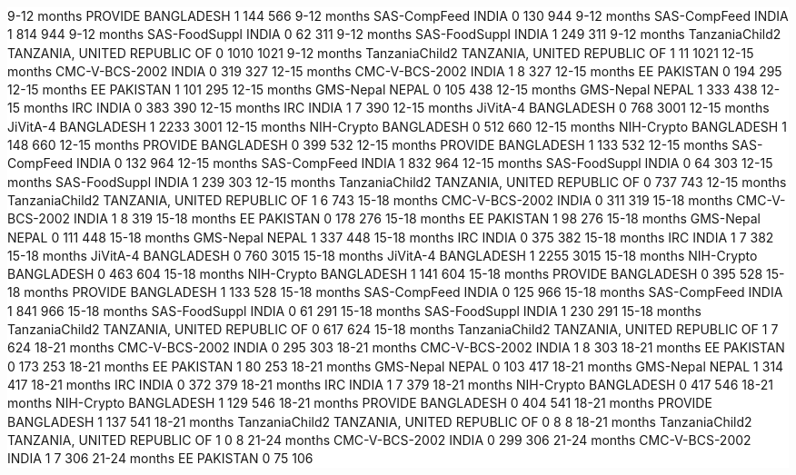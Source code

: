 9-12 months    PROVIDE          BANGLADESH                     1            144    566
9-12 months    SAS-CompFeed     INDIA                          0            130    944
9-12 months    SAS-CompFeed     INDIA                          1            814    944
9-12 months    SAS-FoodSuppl    INDIA                          0             62    311
9-12 months    SAS-FoodSuppl    INDIA                          1            249    311
9-12 months    TanzaniaChild2   TANZANIA, UNITED REPUBLIC OF   0           1010   1021
9-12 months    TanzaniaChild2   TANZANIA, UNITED REPUBLIC OF   1             11   1021
12-15 months   CMC-V-BCS-2002   INDIA                          0            319    327
12-15 months   CMC-V-BCS-2002   INDIA                          1              8    327
12-15 months   EE               PAKISTAN                       0            194    295
12-15 months   EE               PAKISTAN                       1            101    295
12-15 months   GMS-Nepal        NEPAL                          0            105    438
12-15 months   GMS-Nepal        NEPAL                          1            333    438
12-15 months   IRC              INDIA                          0            383    390
12-15 months   IRC              INDIA                          1              7    390
12-15 months   JiVitA-4         BANGLADESH                     0            768   3001
12-15 months   JiVitA-4         BANGLADESH                     1           2233   3001
12-15 months   NIH-Crypto       BANGLADESH                     0            512    660
12-15 months   NIH-Crypto       BANGLADESH                     1            148    660
12-15 months   PROVIDE          BANGLADESH                     0            399    532
12-15 months   PROVIDE          BANGLADESH                     1            133    532
12-15 months   SAS-CompFeed     INDIA                          0            132    964
12-15 months   SAS-CompFeed     INDIA                          1            832    964
12-15 months   SAS-FoodSuppl    INDIA                          0             64    303
12-15 months   SAS-FoodSuppl    INDIA                          1            239    303
12-15 months   TanzaniaChild2   TANZANIA, UNITED REPUBLIC OF   0            737    743
12-15 months   TanzaniaChild2   TANZANIA, UNITED REPUBLIC OF   1              6    743
15-18 months   CMC-V-BCS-2002   INDIA                          0            311    319
15-18 months   CMC-V-BCS-2002   INDIA                          1              8    319
15-18 months   EE               PAKISTAN                       0            178    276
15-18 months   EE               PAKISTAN                       1             98    276
15-18 months   GMS-Nepal        NEPAL                          0            111    448
15-18 months   GMS-Nepal        NEPAL                          1            337    448
15-18 months   IRC              INDIA                          0            375    382
15-18 months   IRC              INDIA                          1              7    382
15-18 months   JiVitA-4         BANGLADESH                     0            760   3015
15-18 months   JiVitA-4         BANGLADESH                     1           2255   3015
15-18 months   NIH-Crypto       BANGLADESH                     0            463    604
15-18 months   NIH-Crypto       BANGLADESH                     1            141    604
15-18 months   PROVIDE          BANGLADESH                     0            395    528
15-18 months   PROVIDE          BANGLADESH                     1            133    528
15-18 months   SAS-CompFeed     INDIA                          0            125    966
15-18 months   SAS-CompFeed     INDIA                          1            841    966
15-18 months   SAS-FoodSuppl    INDIA                          0             61    291
15-18 months   SAS-FoodSuppl    INDIA                          1            230    291
15-18 months   TanzaniaChild2   TANZANIA, UNITED REPUBLIC OF   0            617    624
15-18 months   TanzaniaChild2   TANZANIA, UNITED REPUBLIC OF   1              7    624
18-21 months   CMC-V-BCS-2002   INDIA                          0            295    303
18-21 months   CMC-V-BCS-2002   INDIA                          1              8    303
18-21 months   EE               PAKISTAN                       0            173    253
18-21 months   EE               PAKISTAN                       1             80    253
18-21 months   GMS-Nepal        NEPAL                          0            103    417
18-21 months   GMS-Nepal        NEPAL                          1            314    417
18-21 months   IRC              INDIA                          0            372    379
18-21 months   IRC              INDIA                          1              7    379
18-21 months   NIH-Crypto       BANGLADESH                     0            417    546
18-21 months   NIH-Crypto       BANGLADESH                     1            129    546
18-21 months   PROVIDE          BANGLADESH                     0            404    541
18-21 months   PROVIDE          BANGLADESH                     1            137    541
18-21 months   TanzaniaChild2   TANZANIA, UNITED REPUBLIC OF   0              8      8
18-21 months   TanzaniaChild2   TANZANIA, UNITED REPUBLIC OF   1              0      8
21-24 months   CMC-V-BCS-2002   INDIA                          0            299    306
21-24 months   CMC-V-BCS-2002   INDIA                          1              7    306
21-24 months   EE               PAKISTAN                       0             75    106